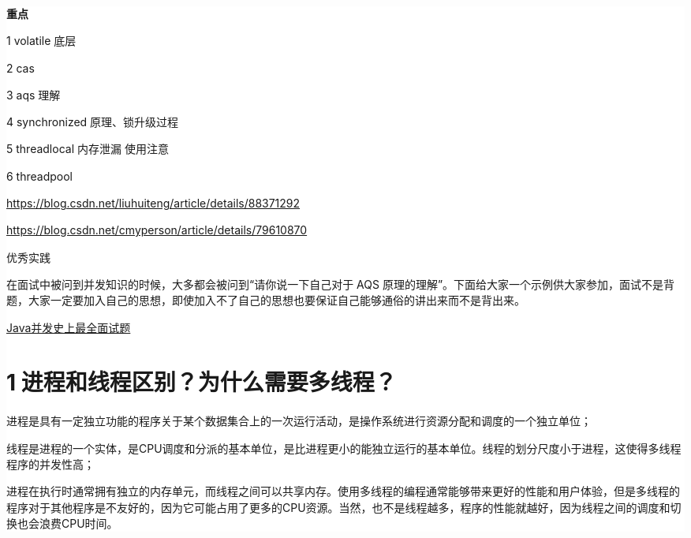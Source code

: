**重点**

1 volatile 底层

2 cas 

3 aqs 理解

4 synchronized 原理、锁升级过程

5 threadlocal 内存泄漏  使用注意

6 threadpool 

https://blog.csdn.net/liuhuiteng/article/details/88371292

https://blog.csdn.net/cmyperson/article/details/79610870

优秀实践

在⾯试中被问到并发知识的时候，⼤多都会被问到“请你说⼀下⾃⼰对于 AQS 原理的理解”。下⾯给⼤家⼀个示例供⼤家参加，⾯试不是背题，⼤家⼀定要加⼊⾃⼰的思想，即使加⼊不了⾃⼰的思想也要保证⾃⼰能够通俗的讲出来⽽不是背出来。 

[Java并发史上最全面试题](https://www.zhihu.com/question/511409941/answer/2309629045?utm_source=wechat_session&utm_medium=social&utm_oi=814962150182379520&utm_content=group3_Answer&utm_campaign=shareopn)

# 1 进程和线程区别？为什么需要多线程？

进程是具有一定独立功能的程序关于某个数据集合上的一次运行活动，是操作系统进行资源分配和调度的一个独立单位；

线程是进程的一个实体，是CPU调度和分派的基本单位，是比进程更小的能独立运行的基本单位。线程的划分尺度小于进程，这使得多线程程序的并发性高；

进程在执行时通常拥有独立的内存单元，而线程之间可以共享内存。使用多线程的编程通常能够带来更好的性能和用户体验，但是多线程的程序对于其他程序是不友好的，因为它可能占用了更多的CPU资源。当然，也不是线程越多，程序的性能就越好，因为线程之间的调度和切换也会浪费CPU时间。

